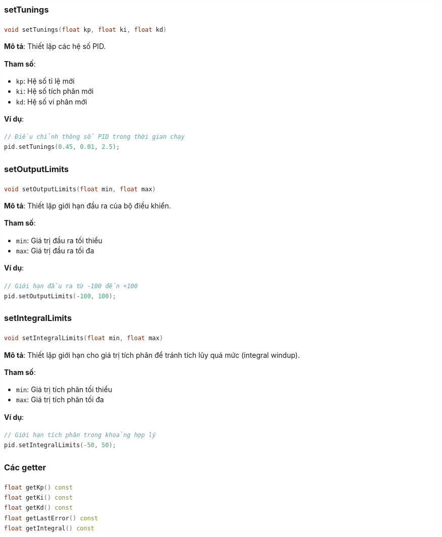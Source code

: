 ### setTunings

```cpp
void setTunings(float kp, float ki, float kd)
```

**Mô tả**: Thiết lập các hệ số PID.

**Tham số**:
- `kp`: Hệ số tỉ lệ mới
- `ki`: Hệ số tích phân mới
- `kd`: Hệ số vi phân mới

**Ví dụ**:
```cpp
// Điều chỉnh thông số PID trong thời gian chạy
pid.setTunings(0.45, 0.01, 2.5);
```

### setOutputLimits

```cpp
void setOutputLimits(float min, float max)
```

**Mô tả**: Thiết lập giới hạn đầu ra của bộ điều khiển.

**Tham số**:
- `min`: Giá trị đầu ra tối thiểu
- `max`: Giá trị đầu ra tối đa

**Ví dụ**:
```cpp
// Giới hạn đầu ra từ -100 đến +100
pid.setOutputLimits(-100, 100);
```

### setIntegralLimits

```cpp
void setIntegralLimits(float min, float max)
```

**Mô tả**: Thiết lập giới hạn cho giá trị tích phân để tránh tích lũy quá mức (integral windup).

**Tham số**:
- `min`: Giá trị tích phân tối thiểu
- `max`: Giá trị tích phân tối đa

**Ví dụ**:
```cpp
// Giới hạn tích phân trong khoảng hợp lý
pid.setIntegralLimits(-50, 50);
```

### Các getter

```cpp
float getKp() const
float getKi() const
float getKd() const
float getLastError() const
float getIntegral() const
```
